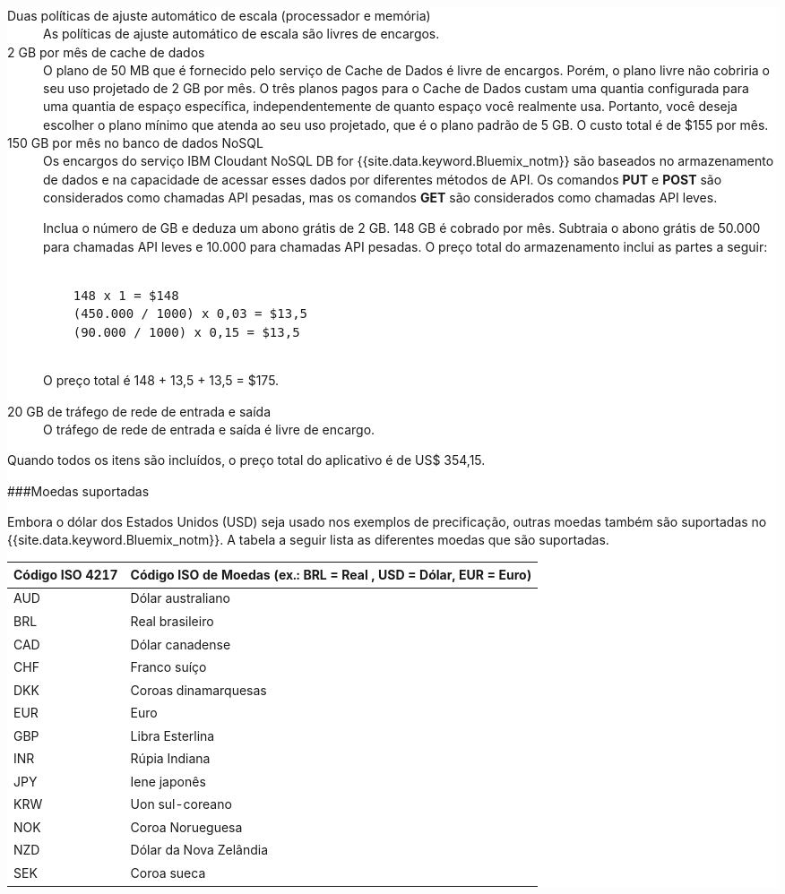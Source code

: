 <dt>Duas políticas de ajuste automático de escala (processador e memória)</dt>
<dd>As políticas de ajuste automático de escala são livres de encargos.</dd>

<dt>2 GB por mês de cache de dados</dt>
<dd>O plano de 50 MB que é fornecido pelo serviço de Cache de Dados é livre de encargos. Porém, o plano livre não cobriria o seu uso projetado de 2 GB por mês. O três planos pagos para o Cache de Dados custam uma quantia configurada para uma quantia de espaço específica, independentemente de quanto espaço você realmente usa. Portanto, você deseja escolher o plano mínimo que atenda ao seu uso projetado, que é o plano padrão de 5 GB. O custo total é de $155 por mês.</dd>

<dt>150 GB por mês no banco de dados NoSQL</dt>
<dd>Os encargos do serviço IBM Cloudant NoSQL DB for {{site.data.keyword.Bluemix_notm}} são baseados no armazenamento de dados e na capacidade de acessar esses dados por diferentes métodos de API. Os comandos <strong>PUT</strong> e <strong>POST</strong> são considerados como chamadas API pesadas, mas os comandos <strong>GET</strong> são considerados como chamadas API leves.
<p>
Inclua o número de GB e deduza um abono grátis de 2 GB. 148 GB é cobrado por mês. Subtraia o abono grátis de 50.000 para chamadas API leves e 10.000 para chamadas API pesadas. O preço total do armazenamento inclui as partes a seguir:</p>
<pre class="codeblock">
<codeblock>
    148 x 1 = $148
    (450.000 / 1000) x 0,03 = $13,5
    (90.000 / 1000) x 0,15 = $13,5
</codeblock>
</pre>
<p>
O preço total é 148 + 13,5 + 13,5 = $175.</p></dd>

<dt>20 GB de tráfego de rede de entrada e saída</dt>
<dd>O tráfego de rede de entrada e saída é livre de encargo.</dd>

</dl>

Quando todos os itens são incluídos, o preço total do aplicativo é de US$ 354,15.

###Moedas suportadas

Embora o dólar dos Estados Unidos (USD) seja usado nos exemplos de precificação, outras moedas também são suportadas no {{site.data.keyword.Bluemix_notm}}. A tabela a seguir lista as diferentes moedas que são suportadas.

|Código ISO 4217| Código ISO de Moedas (ex.: BRL = Real , USD = Dólar, EUR = Euro)|
|-------------|---------|
|AUD |	  Dólar australiano|
|BRL |	  Real brasileiro|
|CAD |	  Dólar canadense|
|CHF |	  Franco suíço|
|DKK |	  Coroas dinamarquesas|
|EUR |	  Euro|
|GBP |	  Libra Esterlina|
|INR |	  Rúpia Indiana|
|JPY |	  Iene japonês|
|KRW |	  Uon sul-coreano|
|NOK |	  Coroa Norueguesa|
|NZD |	  Dólar da Nova Zelândia|
|SEK |	  Coroa sueca|